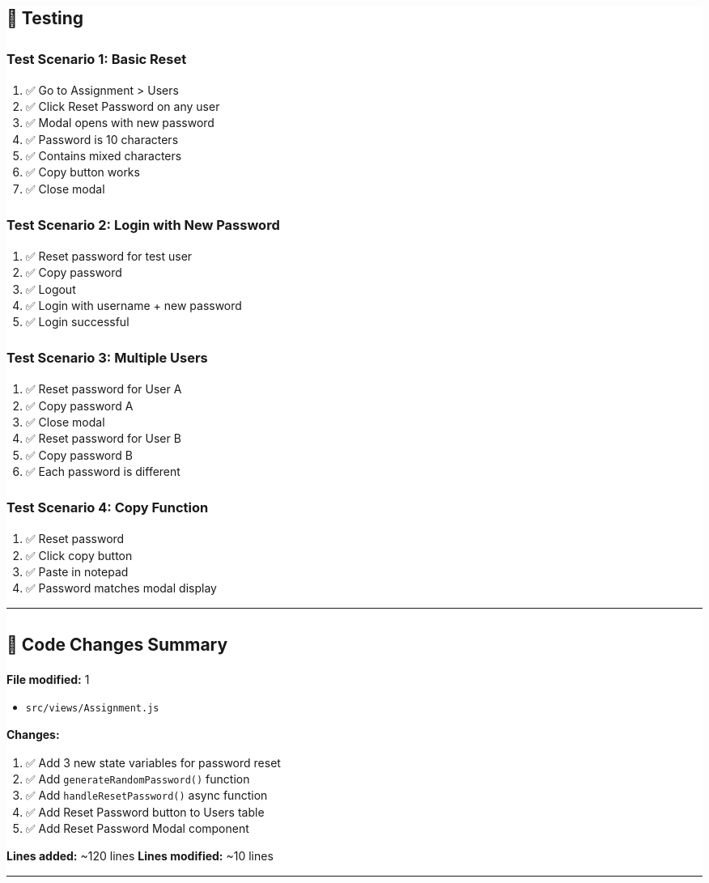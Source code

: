 ## 🚀 Testing

### **Test Scenario 1: Basic Reset**

1. ✅ Go to Assignment > Users
2. ✅ Click Reset Password on any user
3. ✅ Modal opens with new password
4. ✅ Password is 10 characters
5. ✅ Contains mixed characters
6. ✅ Copy button works
7. ✅ Close modal

### **Test Scenario 2: Login with New Password**

1. ✅ Reset password for test user
2. ✅ Copy password
3. ✅ Logout
4. ✅ Login with username + new password
5. ✅ Login successful

### **Test Scenario 3: Multiple Users**

1. ✅ Reset password for User A
2. ✅ Copy password A
3. ✅ Close modal
4. ✅ Reset password for User B
5. ✅ Copy password B
6. ✅ Each password is different

### **Test Scenario 4: Copy Function**

1. ✅ Reset password
2. ✅ Click copy button
3. ✅ Paste in notepad
4. ✅ Password matches modal display

---

## 📝 Code Changes Summary

**File modified:** 1

- `src/views/Assignment.js`

**Changes:**

1. ✅ Add 3 new state variables for password reset
2. ✅ Add `generateRandomPassword()` function
3. ✅ Add `handleResetPassword()` async function
4. ✅ Add Reset Password button to Users table
5. ✅ Add Reset Password Modal component

**Lines added:** ~120 lines
**Lines modified:** ~10 lines

---